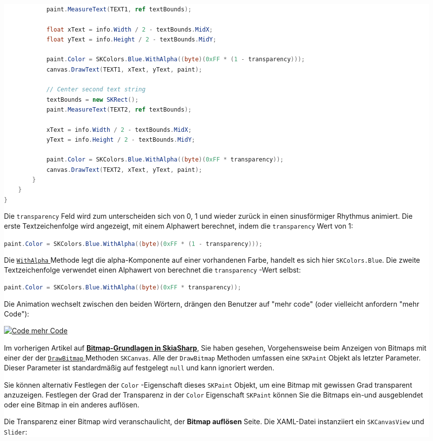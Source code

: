 ```csharp
            paint.MeasureText(TEXT1, ref textBounds);

            float xText = info.Width / 2 - textBounds.MidX;
            float yText = info.Height / 2 - textBounds.MidY;

            paint.Color = SKColors.Blue.WithAlpha((byte)(0xFF * (1 - transparency)));
            canvas.DrawText(TEXT1, xText, yText, paint);

            // Center second text string
            textBounds = new SKRect();
            paint.MeasureText(TEXT2, ref textBounds);

            xText = info.Width / 2 - textBounds.MidX;
            yText = info.Height / 2 - textBounds.MidY;

            paint.Color = SKColors.Blue.WithAlpha((byte)(0xFF * transparency));
            canvas.DrawText(TEXT2, xText, yText, paint);
        }
    }
}
```

Die `transparency` Feld wird zum unterscheiden sich von 0, 1 und wieder zurück in einen sinusförmiger Rhythmus animiert. Die erste Textzeichenfolge wird angezeigt, mit einem Alphawert berechnet, indem die `transparency` Wert von 1:

```csharp
paint.Color = SKColors.Blue.WithAlpha((byte)(0xFF * (1 - transparency)));
```

Die [ `WithAlpha` ](xref:SkiaSharp.SKColor.WithAlpha*) Methode legt die alpha-Komponente auf einer vorhandenen Farbe, handelt es sich hier `SKColors.Blue`. Die zweite Textzeichenfolge verwendet einen Alphawert von berechnet die `transparency` -Wert selbst:

```csharp
paint.Color = SKColors.Blue.WithAlpha((byte)(0xFF * transparency));
```

Die Animation wechselt zwischen den beiden Wörtern, drängen den Benutzer auf "mehr code" (oder vielleicht anfordern "mehr Code"):

[![Code mehr Code](transparency-images/CodeMoreCode.png "Code mehr Code")](transparency-images/CodeMoreCode-Large.png#lightbox)


Im vorherigen Artikel auf [ **Bitmap-Grundlagen in SkiaSharp**](bitmaps.md), Sie haben gesehen, Vorgehensweise beim Anzeigen von Bitmaps mit einer der der [ `DrawBitmap` ](xref:SkiaSharp.SKCanvas.DrawBitmap*) Methoden `SKCanvas`. Alle der `DrawBitmap` Methoden umfassen eine `SKPaint` Objekt als letzter Parameter. Dieser Parameter ist standardmäßig auf festgelegt `null` und kann ignoriert werden. 

Sie können alternativ Festlegen der `Color` -Eigenschaft dieses `SKPaint` Objekt, um eine Bitmap mit gewissen Grad transparent anzuzeigen. Festlegen der Grad der Transparenz in der `Color` Eigenschaft `SKPaint` können Sie die Bitmaps ein-und ausgeblendet oder eine Bitmap in ein anderes auflösen. 

Die Transparenz einer Bitmap wird veranschaulicht, der **Bitmap auflösen** Seite. Die XAML-Datei instanziiert ein `SKCanvasView` und `Slider`:
